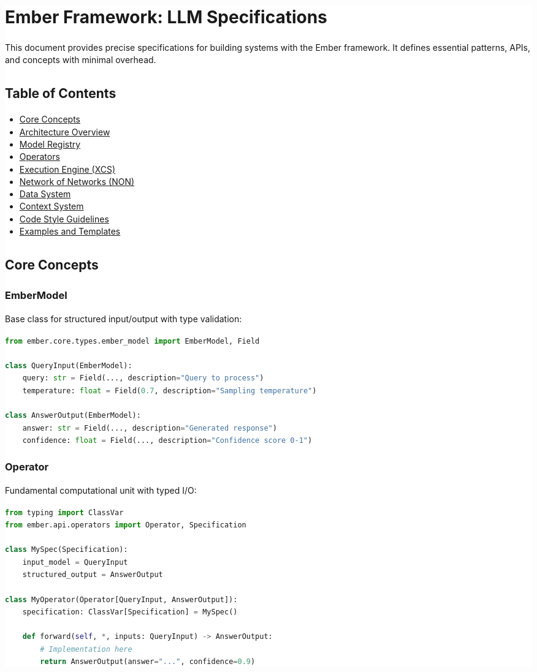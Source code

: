 # Ember Framework: LLM Specifications

This document provides precise specifications for building systems with the Ember framework. It defines essential patterns, APIs, and concepts with minimal overhead.

## Table of Contents

- [Core Concepts](#core-concepts)
- [Architecture Overview](#architecture-overview)
- [Model Registry](#model-registry)
- [Operators](#operators)
- [Execution Engine (XCS)](#execution-engine-xcs)
- [Network of Networks (NON)](#network-of-networks-non)
- [Data System](#data-system)
- [Context System](#context-system)
- [Code Style Guidelines](#code-style-guidelines)
- [Examples and Templates](#examples-and-templates)

## Core Concepts

### EmberModel
Base class for structured input/output with type validation:

```python
from ember.core.types.ember_model import EmberModel, Field

class QueryInput(EmberModel):
    query: str = Field(..., description="Query to process")
    temperature: float = Field(0.7, description="Sampling temperature")

class AnswerOutput(EmberModel):
    answer: str = Field(..., description="Generated response")
    confidence: float = Field(..., description="Confidence score 0-1")
```

### Operator
Fundamental computational unit with typed I/O:

```python
from typing import ClassVar
from ember.api.operators import Operator, Specification

class MySpec(Specification):
    input_model = QueryInput
    structured_output = AnswerOutput

class MyOperator(Operator[QueryInput, AnswerOutput]):
    specification: ClassVar[Specification] = MySpec()
    
    def forward(self, *, inputs: QueryInput) -> AnswerOutput:
        # Implementation here
        return AnswerOutput(answer="...", confidence=0.9)
```
